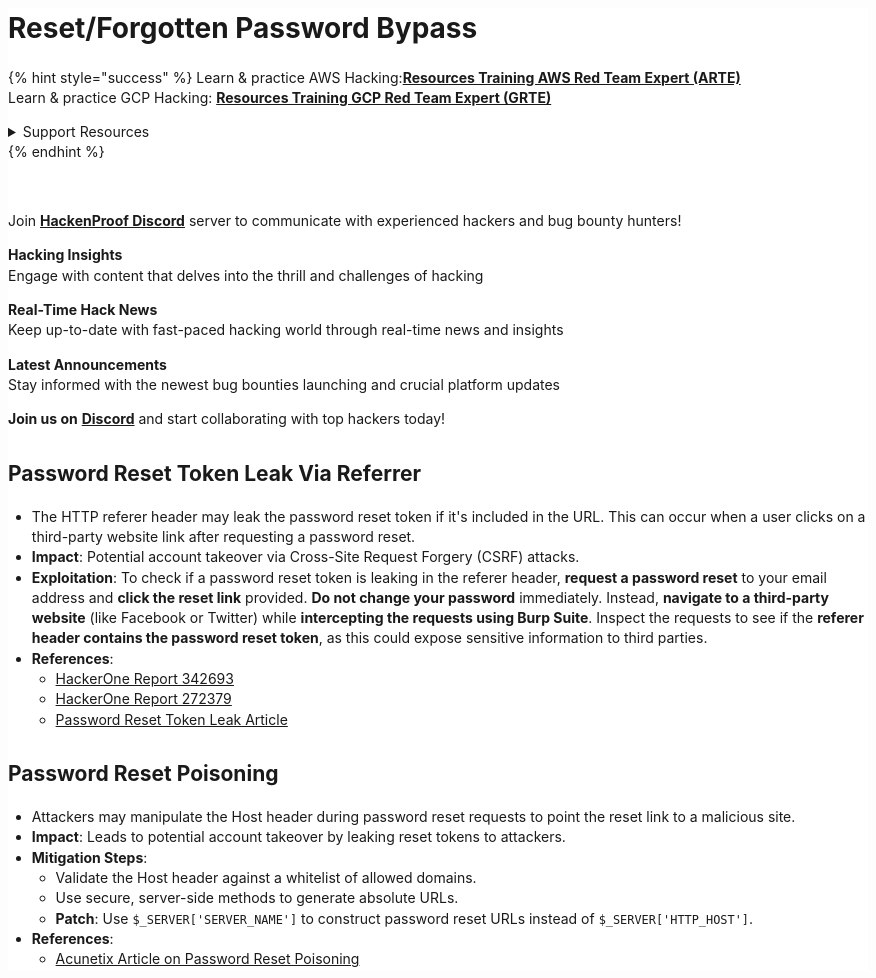 # Reset/Forgotten Password Bypass

{% hint style="success" %}
Learn & practice AWS Hacking:<img src="../.gitbook/assets/arte.png" alt="" data-size="line">[**Resources Training AWS Red Team Expert (ARTE)**](https://training.khulnasoft.com/courses/arte)<img src="../.gitbook/assets/arte.png" alt="" data-size="line">\
Learn & practice GCP Hacking: <img src="../.gitbook/assets/grte.png" alt="" data-size="line">[**Resources Training GCP Red Team Expert (GRTE)**<img src="../.gitbook/assets/grte.png" alt="" data-size="line">](https://training.khulnasoft.com/courses/grte)

<details><summary>Support Resources</summary></details>
{% endhint %}

<figure><img src="../.gitbook/assets/image (3).png" alt=""><figcaption></figcaption></figure>

Join [**HackenProof Discord**](https://discord.com/invite/N3FrSbmwdy) server to communicate with experienced hackers and bug bounty hunters!

**Hacking Insights**\
Engage with content that delves into the thrill and challenges of hacking

**Real-Time Hack News**\
Keep up-to-date with fast-paced hacking world through real-time news and insights

**Latest Announcements**\
Stay informed with the newest bug bounties launching and crucial platform updates

**Join us on** [**Discord**](https://discord.com/invite/N3FrSbmwdy) and start collaborating with top hackers today!

## **Password Reset Token Leak Via Referrer**

* The HTTP referer header may leak the password reset token if it's included in the URL. This can occur when a user clicks on a third-party website link after requesting a password reset.
* **Impact**: Potential account takeover via Cross-Site Request Forgery (CSRF) attacks.
* **Exploitation**: To check if a password reset token is leaking in the referer header, **request a password reset** to your email address and **click the reset link** provided. **Do not change your password** immediately. Instead, **navigate to a third-party website** (like Facebook or Twitter) while **intercepting the requests using Burp Suite**. Inspect the requests to see if the **referer header contains the password reset token**, as this could expose sensitive information to third parties.
* **References**:
  * [HackerOne Report 342693](https://hackerone.com/reports/342693)
  * [HackerOne Report 272379](https://hackerone.com/reports/272379)
  * [Password Reset Token Leak Article](https://medium.com/@rubiojhayz1234/toyotas-password-reset-token-and-email-address-leak-via-referer-header-b0ede6507c6a)

## **Password Reset Poisoning**

* Attackers may manipulate the Host header during password reset requests to point the reset link to a malicious site.
* **Impact**: Leads to potential account takeover by leaking reset tokens to attackers.
* **Mitigation Steps**:
  * Validate the Host header against a whitelist of allowed domains.
  * Use secure, server-side methods to generate absolute URLs.
  * **Patch**: Use `$_SERVER['SERVER_NAME']` to construct password reset URLs instead of `$_SERVER['HTTP_HOST']`.
* **References**:
  * [Acunetix Article on Password Reset Poisoning](https://www.acunetix.com/blog/articles/password-reset-poisoning/)
